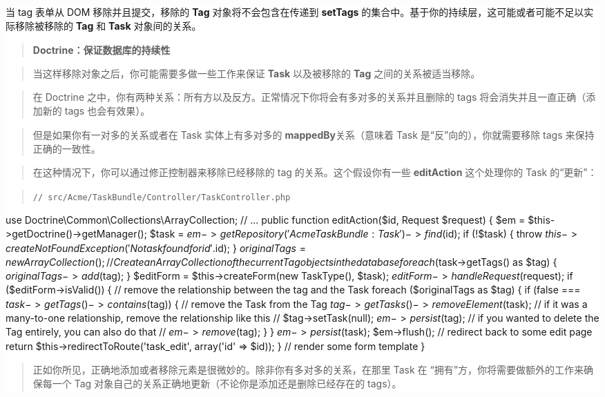 当 tag 表单从 DOM 移除并且提交，移除的 **Tag** 对象将不会包含在传递到 **setTags** 的集合中。基于你的持续层，这可能或者可能不足以实际移除被移除的 **Tag** 和 **Task** 对象间的关系。  

> **Doctrine：保证数据库的持续性**

> 当这样移除对象之后，你可能需要多做一些工作来保证 **Task** 以及被移除的 **Tag** 之间的关系被适当移除。  

> 在 Doctrine 之中，你有两种关系：所有方以及反方。正常情况下你将会有多对多的关系并且删除的 tags 将会消失并且一直正确（添加新的 tags 也会有效果）。  

> 但是如果你有一对多的关系或者在 Task 实体上有多对多的 **mappedBy**关系（意味着 Task  是“反”向的），你就需要移除 tags 来保持正确的一致性。  

> 在这种情况下，你可以通过修正控制器来移除已经移除的 tag 的关系。这个假设你有一些 **editAction**  这个处理你的 Task 的“更新”：  

>```
>// src/Acme/TaskBundle/Controller/TaskController.php
use Doctrine\Common\Collections\ArrayCollection;
// ...
public function editAction($id, Request $request)
{
    $em = $this->getDoctrine()->getManager();
    $task = $em->getRepository('AcmeTaskBundle:Task')->find($id);
    if (!$task) {
        throw $this->createNotFoundException('No task found for id '.$id);
    }
    $originalTags = new ArrayCollection();
    // Create an ArrayCollection of the current Tag objects in the database
    foreach ($task->getTags() as $tag) {
        $originalTags->add($tag);
    }
    $editForm = $this->createForm(new TaskType(), $task);
    $editForm->handleRequest($request);
    if ($editForm->isValid()) {
        // remove the relationship between the tag and the Task
        foreach ($originalTags as $tag) {
            if (false === $task->getTags()->contains($tag)) {
                // remove the Task from the Tag
                $tag->getTasks()->removeElement($task);
                // if it was a many-to-one relationship, remove the relationship like this
                // $tag->setTask(null);
                $em->persist($tag);
                // if you wanted to delete the Tag entirely, you can also do that
                // $em->remove($tag);
            }
        }
        $em->persist($task);
        $em->flush();
        // redirect back to some edit page
        return $this->redirectToRoute('task_edit', array('id' => $id));
    }
    // render some form template
}
>```

> 正如你所见，正确地添加或者移除元素是很微妙的。除非你有多对多的关系，在那里 Task 在 “拥有”方，你将需要做额外的工作来确保每一个 Tag 对象自己的关系正确地更新（不论你是添加还是删除已经存在的 tags）。